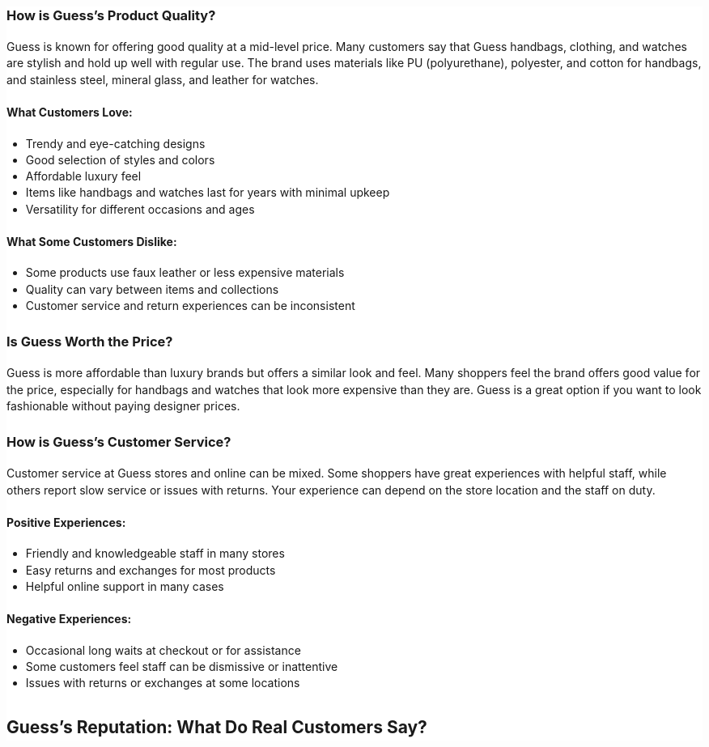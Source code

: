 ### **How is Guess’s Product Quality?**

Guess is known for offering good quality at a mid-level price. Many customers say that Guess handbags, clothing, and watches are stylish and hold up well with regular use. The brand uses materials like PU (polyurethane), polyester, and cotton for handbags, and stainless steel, mineral glass, and leather for watches.

#### **What Customers Love:**

- Trendy and eye-catching designs
- Good selection of styles and colors
- Affordable luxury feel
- Items like handbags and watches last for years with minimal upkeep
- Versatility for different occasions and ages

#### **What Some Customers Dislike:**

- Some products use faux leather or less expensive materials
- Quality can vary between items and collections
- Customer service and return experiences can be inconsistent

### **Is Guess Worth the Price?**

Guess is more affordable than luxury brands but offers a similar look and feel. Many shoppers feel the brand offers good value for the price, especially for handbags and watches that look more expensive than they are. Guess is a great option if you want to look fashionable without paying designer prices.

### **How is Guess’s Customer Service?**

Customer service at Guess stores and online can be mixed. Some shoppers have great experiences with helpful staff, while others report slow service or issues with returns. Your experience can depend on the store location and the staff on duty.

#### **Positive Experiences:**

- Friendly and knowledgeable staff in many stores
- Easy returns and exchanges for most products
- Helpful online support in many cases

#### **Negative Experiences:**

- Occasional long waits at checkout or for assistance
- Some customers feel staff can be dismissive or inattentive
- Issues with returns or exchanges at some locations

## Guess’s Reputation: What Do Real Customers Say?

<ins class="adsbygoogle"
     style="display:block"
     data-ad-client="ca-pub-2784742237479601"
     data-ad-slot="3760872290"
     data-ad-format="auto"
     data-full-width-responsive="true"></ins>
<script>
     (adsbygoogle = window.adsbygoogle || []).push({});
</script>

